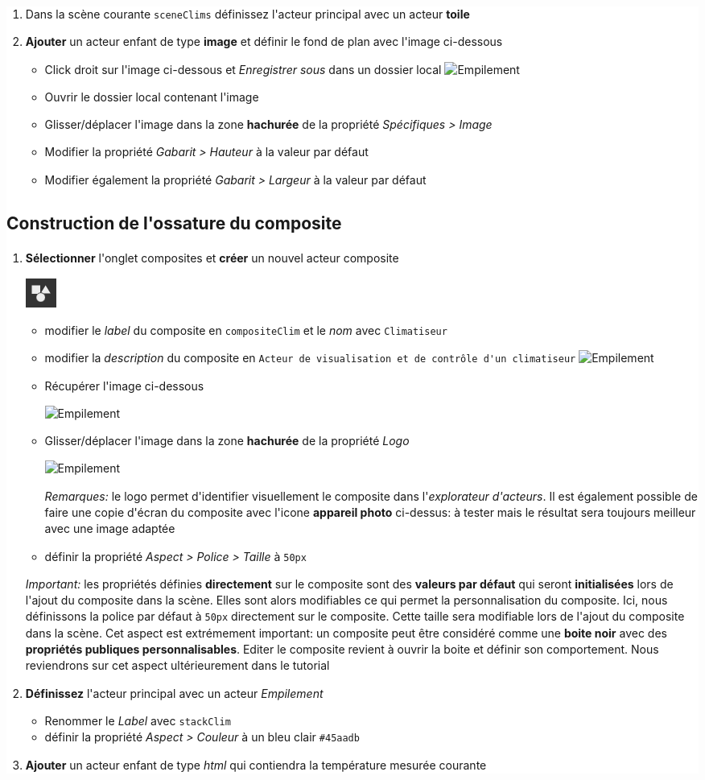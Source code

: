 1. Dans la scène courante ```sceneClims``` définissez l'acteur principal avec un acteur **toile**

2. **Ajouter** un acteur enfant de type **image** et définir le fond de plan avec l'image ci-dessous
    * Click droit sur l'image ci-dessous et _Enregistrer sous_ dans un dossier local
    ![Empilement](/assets/backgroundPlan.png)

    * Ouvrir le dossier local contenant l'image
    * Glisser/déplacer l'image dans la zone **hachurée** de la propriété  _Spécifiques > Image_
    * Modifier la propriété _Gabarit > Hauteur_ à la valeur par défaut
    * Modifier également la propriété _Gabarit > Largeur_ à la valeur par défaut

## Construction de l'ossature du **composite**

1. **Sélectionner** l'onglet composites et **créer** un nouvel acteur composite

    ![Empilement](/assets/composites.png)

    * modifier le _label_ du composite en ```compositeClim``` et le _nom_ avec ```Climatiseur```
    * modifier la _description_ du composite en ```Acteur de visualisation et de contrôle d'un climatiseur```
    ![Empilement](/assets/compositeClim_inspector.png)
    * Récupérer l'image ci-dessous

        ![Empilement](/assets/clim.jpg)

    * Glisser/déplacer l'image dans la zone **hachurée** de la propriété  _Logo_

        ![Empilement](/assets/logo.png)

        _Remarques:_ le logo permet d'identifier visuellement le composite dans l'_explorateur d'acteurs_. Il est également possible de faire une copie d'écran du composite avec l'icone **appareil photo** ci-dessus: à tester mais le résultat sera toujours meilleur avec une image adaptée

    * définir la propriété _Aspect > Police > Taille_ à ```50px```

    _Important:_ les propriétés définies **directement** sur le composite sont des **valeurs par défaut** qui seront **initialisées** lors de l'ajout du composite dans la scène.
    Elles sont alors modifiables ce qui permet la personnalisation du composite.
    Ici, nous définissons la police par défaut à ```50px``` directement sur le composite. Cette taille sera modifiable lors de l'ajout du composite dans la scène.
    Cet aspect est extrémement important: un composite peut être considéré comme une **boite noir** avec des **propriétés publiques personnalisables**. Editer le composite revient à ouvrir la boite et définir son comportement. Nous reviendrons sur cet aspect ultérieurement dans le tutorial

2. **Définissez** l'acteur principal avec un acteur _Empilement_

    * Renommer le _Label_ avec ```stackClim```
    * définir la propriété _Aspect > Couleur_ à un bleu clair ```#45aadb```

3. **Ajouter** un acteur enfant de type _html_ qui contiendra la température mesurée courante
